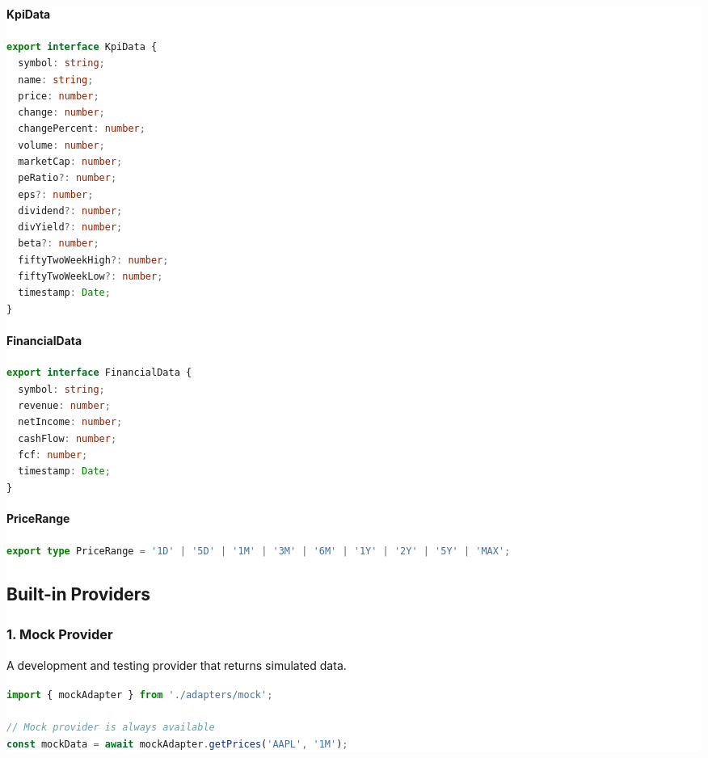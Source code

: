 #### KpiData

```typescript
export interface KpiData {
  symbol: string;
  name: string;
  price: number;
  change: number;
  changePercent: number;
  volume: number;
  marketCap: number;
  peRatio?: number;
  eps?: number;
  dividend?: number;
  divYield?: number;
  beta?: number;
  fiftyTwoWeekHigh?: number;
  fiftyTwoWeekLow?: number;
  timestamp: Date;
}
```

#### FinancialData

```typescript
export interface FinancialData {
  symbol: string;
  revenue: number;
  netIncome: number;
  cashFlow: number;
  fcf: number;
  timestamp: Date;
}
```

#### PriceRange

```typescript
export type PriceRange = '1D' | '5D' | '1M' | '3M' | '6M' | '1Y' | '2Y' | '5Y' | 'MAX';
```

## Built-in Providers

### 1. Mock Provider

A development and testing provider that returns simulated data.

```typescript
import { mockAdapter } from './adapters/mock';

// Mock provider is always available
const mockData = await mockAdapter.getPrices('AAPL', '1M');
```
